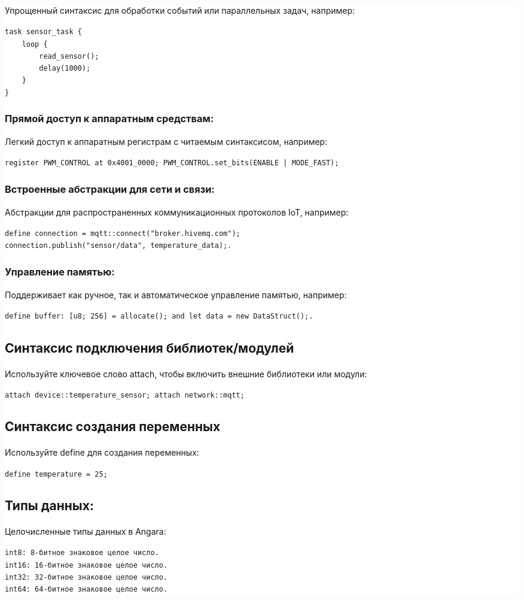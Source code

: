 Упрощенный синтаксис для обработки событий или параллельных задач, например:
```
task sensor_task { 
    loop { 
        read_sensor(); 
        delay(1000); 
    }
}
```
### Прямой доступ к аппаратным средствам:

Легкий доступ к аппаратным регистрам с читаемым синтаксисом, например:
```
register PWM_CONTROL at 0x4001_0000; PWM_CONTROL.set_bits(ENABLE | MODE_FAST);
```

###	Встроенные абстракции для сети и связи:

Абстракции для распространенных коммуникационных протоколов IoT, например:
```
define connection = mqtt::connect("broker.hivemq.com");
connection.publish("sensor/data", temperature_data);.
```


###	Управление памятью:

Поддерживает как ручное, так и автоматическое управление памятью, например:
```
define buffer: [u8; 256] = allocate(); and let data = new DataStruct();.
```

## Синтаксис подключения библиотек/модулей

Используйте ключевое слово attach, чтобы включить внешние библиотеки или модули:
```
attach device::temperature_sensor; attach network::mqtt;
```

## Синтаксис создания переменных

Используйте define для создания переменных:
```
define temperature = 25;
```

## Типы данных:

Целочисленные типы данных в Angara:

	int8: 8-битное знаковое целое число.
    int16: 16-битное знаковое целое число.
    int32: 32-битное знаковое целое число.
    int64: 64-битное знаковое целое число.

